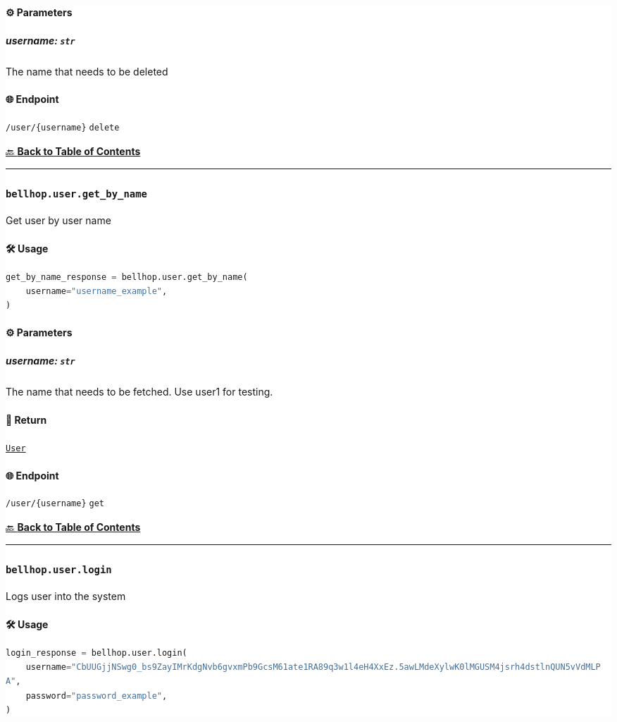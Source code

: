 #### ⚙️ Parameters<a id="⚙️-parameters"></a>

##### username: `str`<a id="username-str"></a>

The name that needs to be deleted

#### 🌐 Endpoint<a id="🌐-endpoint"></a>

`/user/{username}` `delete`

[🔙 **Back to Table of Contents**](#table-of-contents)

---

### `bellhop.user.get_by_name`<a id="bellhopuserget_by_name"></a>

Get user by user name

#### 🛠️ Usage<a id="🛠️-usage"></a>

```python
get_by_name_response = bellhop.user.get_by_name(
    username="username_example",
)
```

#### ⚙️ Parameters<a id="⚙️-parameters"></a>

##### username: `str`<a id="username-str"></a>

The name that needs to be fetched. Use user1 for testing.

#### 🔄 Return<a id="🔄-return"></a>

[`User`](./bellhop/pydantic/user.py)

#### 🌐 Endpoint<a id="🌐-endpoint"></a>

`/user/{username}` `get`

[🔙 **Back to Table of Contents**](#table-of-contents)

---

### `bellhop.user.login`<a id="bellhopuserlogin"></a>

Logs user into the system

#### 🛠️ Usage<a id="🛠️-usage"></a>

```python
login_response = bellhop.user.login(
    username="CbUUGjjNSwg0_bs9ZayIMrKdgNvb6gvxmPb9GcsM61ate1RA89q3w1l4eH4XxEz.5awLMdeXylwK0lMGUSM4jsrh4dstlnQUN5vVdMLPA",
    password="password_example",
)
```
